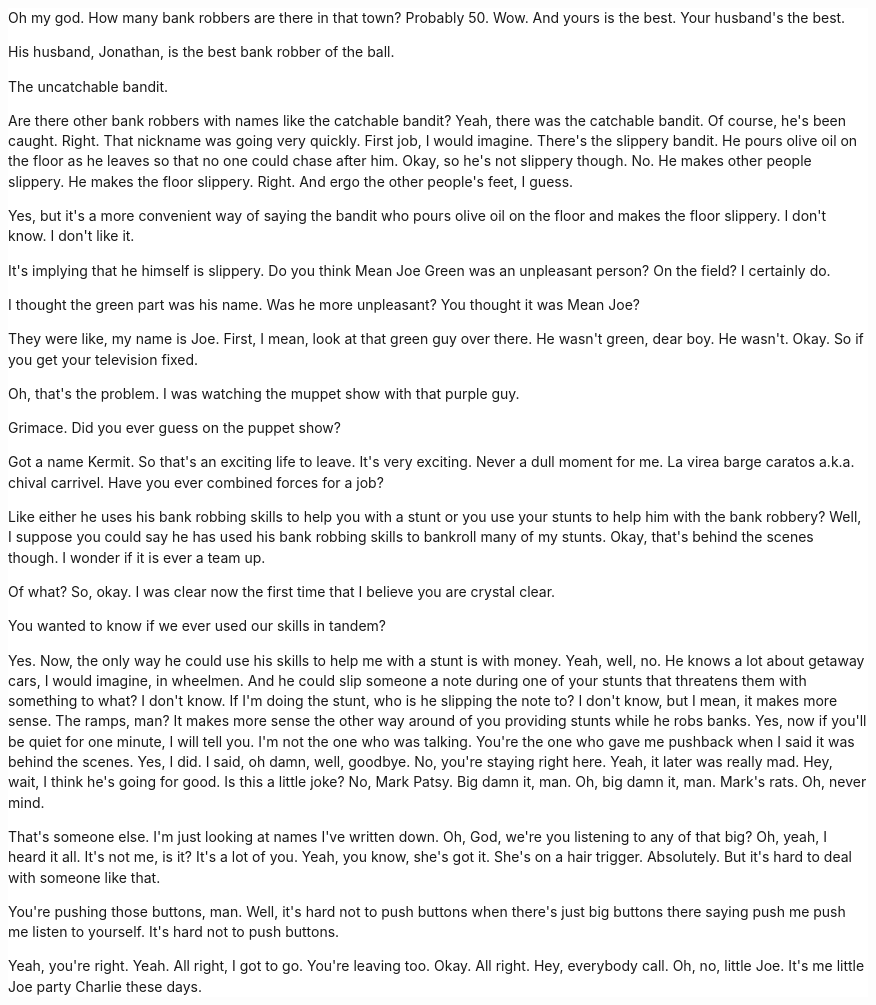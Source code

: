 Oh my god. How many bank robbers are there in that town? Probably 50. Wow. And yours is the best. Your husband's the best.

His husband, Jonathan, is the best bank robber of the ball.

The uncatchable bandit.

Are there other bank robbers with names like the catchable bandit? Yeah, there was the catchable bandit. Of course, he's been caught. Right. That nickname was going very quickly. First job, I would imagine. There's the slippery bandit. He pours olive oil on the floor as he leaves so that no one could chase after him. Okay, so he's not slippery though. No. He makes other people slippery. He makes the floor slippery. Right. And ergo the other people's feet, I guess.

Yes, but it's a more convenient way of saying the bandit who pours olive oil on the floor and makes the floor slippery. I don't know. I don't like it.

It's implying that he himself is slippery. Do you think Mean Joe Green was an unpleasant person? On the field? I certainly do.

I thought the green part was his name. Was he more unpleasant? You thought it was Mean Joe?

They were like, my name is Joe. First, I mean, look at that green guy over there. He wasn't green, dear boy. He wasn't. Okay. So if you get your television fixed.

Oh, that's the problem. I was watching the muppet show with that purple guy.

Grimace. Did you ever guess on the puppet show?

Got a name Kermit. So that's an exciting life to leave. It's very exciting. Never a dull moment for me. La virea barge caratos a.k.a. chival carrivel. Have you ever combined forces for a job?

Like either he uses his bank robbing skills to help you with a stunt or you use your stunts to help him with the bank robbery? Well, I suppose you could say he has used his bank robbing skills to bankroll many of my stunts. Okay, that's behind the scenes though. I wonder if it is ever a team up.

Of what? So, okay. I was clear now the first time that I believe you are crystal clear.

You wanted to know if we ever used our skills in tandem?

Yes. Now, the only way he could use his skills to help me with a stunt is with money. Yeah, well, no. He knows a lot about getaway cars, I would imagine, in wheelmen. And he could slip someone a note during one of your stunts that threatens them with something to what? I don't know. If I'm doing the stunt, who is he slipping the note to? I don't know, but I mean, it makes more sense. The ramps, man? It makes more sense the other way around of you providing stunts while he robs banks. Yes, now if you'll be quiet for one minute, I will tell you. I'm not the one who was talking. You're the one who gave me pushback when I said it was behind the scenes. Yes, I did. I said, oh damn, well, goodbye. No, you're staying right here. Yeah, it later was really mad. Hey, wait, I think he's going for good. Is this a little joke? No, Mark Patsy. Big damn it, man. Oh, big damn it, man. Mark's rats. Oh, never mind.

That's someone else. I'm just looking at names I've written down. Oh, God, we're you listening to any of that big? Oh, yeah, I heard it all. It's not me, is it? It's a lot of you. Yeah, you know, she's got it. She's on a hair trigger. Absolutely. But it's hard to deal with someone like that.

You're pushing those buttons, man. Well, it's hard not to push buttons when there's just big buttons there saying push me push me listen to yourself. It's hard not to push buttons.

Yeah, you're right. Yeah. All right, I got to go. You're leaving too. Okay. All right. Hey, everybody call. Oh, no, little Joe. It's me little Joe party Charlie these days.
